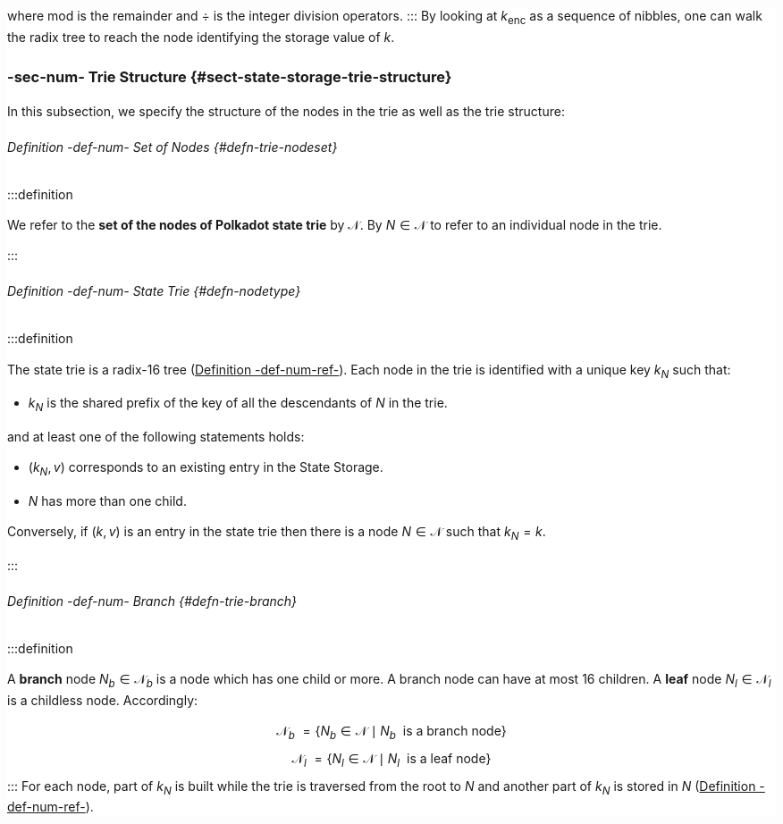 where $\text{mod}$ is the remainder and $\div$ is the integer division operators.
:::
By looking at ${k}_{{\text{enc}}}$ as a sequence of nibbles, one can walk the radix tree to reach the node identifying the storage value of ${k}$.

### -sec-num- Trie Structure {#sect-state-storage-trie-structure}

In this subsection, we specify the structure of the nodes in the trie as well as the trie structure:

###### Definition -def-num- Set of Nodes {#defn-trie-nodeset}
:::definition

We refer to the **set of the nodes of Polkadot state trie** by ${\mathcal{{N}}}$. By ${N}\in{\mathcal{{N}}}$ to refer to an individual node in the trie.

:::
###### Definition -def-num- State Trie {#defn-nodetype}
:::definition

The state trie is a radix-16 tree ([Definition -def-num-ref-](chap-state#defn-radix-tree)). Each node in the trie is identified with a unique key ${k}_{{N}}$ such that:

- ${k}_{{N}}$ is the shared prefix of the key of all the descendants of ${N}$ in the trie.

and at least one of the following statements holds:

- ${\left({k}_{{N}},{v}\right)}$ corresponds to an existing entry in the State Storage.

- ${N}$ has more than one child.

Conversely, if ${\left({k},{v}\right)}$ is an entry in the state trie then there is a node ${N}\in{\mathcal{{N}}}$ such that ${k}_{{N}}={k}$.

:::
###### Definition -def-num- Branch {#defn-trie-branch}
:::definition

A **branch** node ${N}_{{b}}\in{\mathcal{{N}}}_{{b}}$ is a node which has one child or more. A branch node can have at most 16 children. A **leaf** node ${N}_{{l}}\in{\mathcal{{N}}}_{{l}}$ is a childless node. Accordingly:

$$
{\mathcal{{N}}}_{{b}}\:={\left\lbrace{N}_{{b}}\in{\mathcal{{N}}}{\mid}{N}_{{b}}\ \text{ is a branch node}\right\rbrace}
$$ 
$$
{\mathcal{{N}}}_{{l}}\:={\left\lbrace{N}_{{l}}\in{\mathcal{{N}}}{\mid}{N}_{{l}}\ \text{ is a leaf node}\right\rbrace}
$$
:::
For each node, part of ${k}_{{N}}$ is built while the trie is traversed from the root to ${N}$ and another part of ${k}_{{N}}$ is stored in ${N}$ ([Definition -def-num-ref-](chap-state#defn-node-key)).
